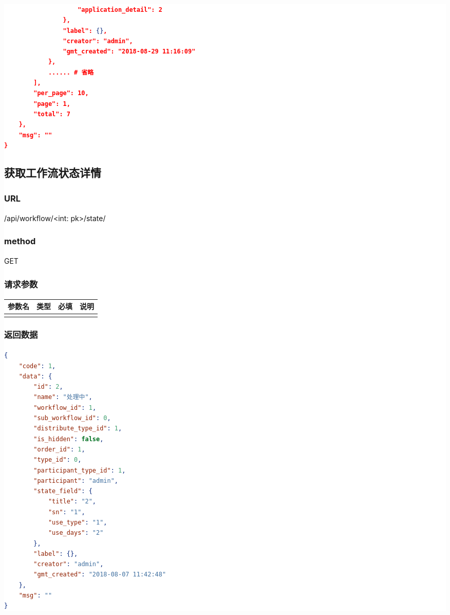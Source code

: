```json
                    "application_detail": 2
                },
                "label": {},
                "creator": "admin",
                "gmt_created": "2018-08-29 11:16:09"
            },
            ...... # 省略
        ],
        "per_page": 10,
        "page": 1,
        "total": 7
    },
    "msg": ""
}
```

## 获取工作流状态详情

### URL

/api/workflow/<int: pk>/state/

### method

GET

### 请求参数

| 参数名 | 类型 | 必填 | 说明 |
| ------ | ---- | ---- | ---- |
|        |      |      |      |

### 返回数据

```json
{
    "code": 1,
    "data": {
        "id": 2,
        "name": "处理中",
        "workflow_id": 1,
        "sub_workflow_id": 0,
        "distribute_type_id": 1,
        "is_hidden": false,
        "order_id": 1,
        "type_id": 0,
        "participant_type_id": 1,
        "participant": "admin",
        "state_field": {
            "title": "2",
            "sn": "1",
            "use_type": "1",
            "use_days": "2"
        },
        "label": {},
        "creator": "admin",
        "gmt_created": "2018-08-07 11:42:48"
    },
    "msg": ""
}
```

##  